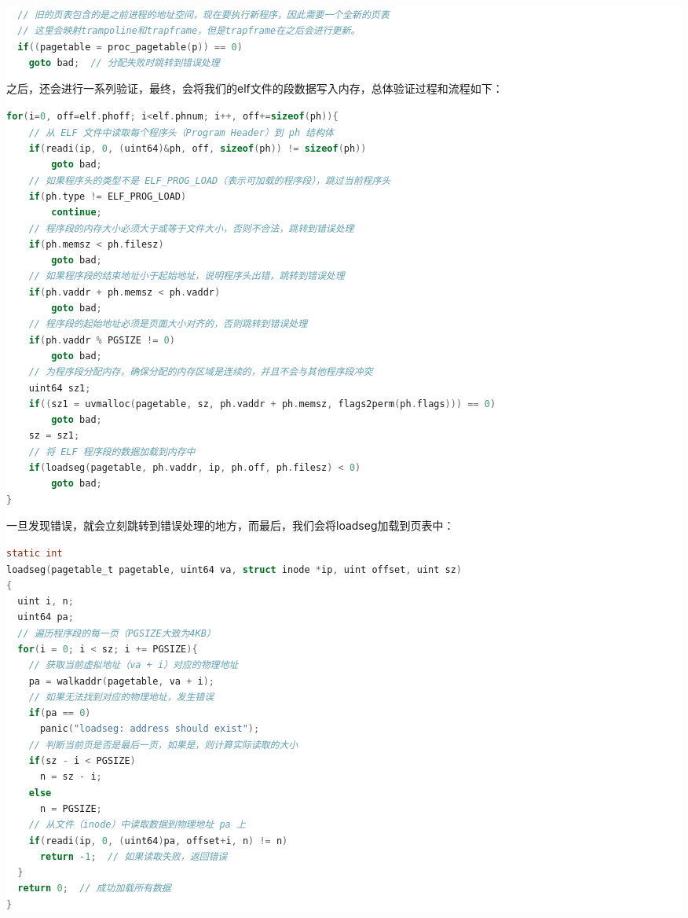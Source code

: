 ```c
  // 旧的页表包含的是之前进程的地址空间，现在要执行新程序，因此需要一个全新的页表
  // 这里会映射trampoline和trapframe，但是trapframe在之后会进行更新。
  if((pagetable = proc_pagetable(p)) == 0)
    goto bad;  // 分配失败时跳转到错误处理
```

之后，还会进行一系列验证，最终，会将我们的elf文件的段数据写入内存，总体验证过程和流程如下：

```c
for(i=0, off=elf.phoff; i<elf.phnum; i++, off+=sizeof(ph)){
    // 从 ELF 文件中读取每个程序头（Program Header）到 ph 结构体
    if(readi(ip, 0, (uint64)&ph, off, sizeof(ph)) != sizeof(ph))
        goto bad;
    // 如果程序头的类型不是 ELF_PROG_LOAD（表示可加载的程序段），跳过当前程序头
    if(ph.type != ELF_PROG_LOAD)
        continue;
    // 程序段的内存大小必须大于或等于文件大小，否则不合法，跳转到错误处理
    if(ph.memsz < ph.filesz)
        goto bad;
    // 如果程序段的结束地址小于起始地址，说明程序头出错，跳转到错误处理
    if(ph.vaddr + ph.memsz < ph.vaddr)
        goto bad;
    // 程序段的起始地址必须是页面大小对齐的，否则跳转到错误处理
    if(ph.vaddr % PGSIZE != 0)
        goto bad;
    // 为程序段分配内存，确保分配的内存区域是连续的，并且不会与其他程序段冲突
    uint64 sz1;
    if((sz1 = uvmalloc(pagetable, sz, ph.vaddr + ph.memsz, flags2perm(ph.flags))) == 0)
        goto bad;
    sz = sz1;
    // 将 ELF 程序段的数据加载到内存中
    if(loadseg(pagetable, ph.vaddr, ip, ph.off, ph.filesz) < 0)
        goto bad;
}
```

一旦发现错误，就会立刻跳转到错误处理的地方，而最后，我们会将loadseg加载到页表中：

```c
static int
loadseg(pagetable_t pagetable, uint64 va, struct inode *ip, uint offset, uint sz)
{
  uint i, n;
  uint64 pa;
  // 遍历程序段的每一页（PGSIZE大致为4KB）
  for(i = 0; i < sz; i += PGSIZE){
    // 获取当前虚拟地址（va + i）对应的物理地址
    pa = walkaddr(pagetable, va + i);
    // 如果无法找到对应的物理地址，发生错误
    if(pa == 0)
      panic("loadseg: address should exist");
    // 判断当前页是否是最后一页，如果是，则计算实际读取的大小
    if(sz - i < PGSIZE)
      n = sz - i;
    else
      n = PGSIZE;
    // 从文件（inode）中读取数据到物理地址 pa 上
    if(readi(ip, 0, (uint64)pa, offset+i, n) != n)
      return -1;  // 如果读取失败，返回错误
  }
  return 0;  // 成功加载所有数据
}
```
